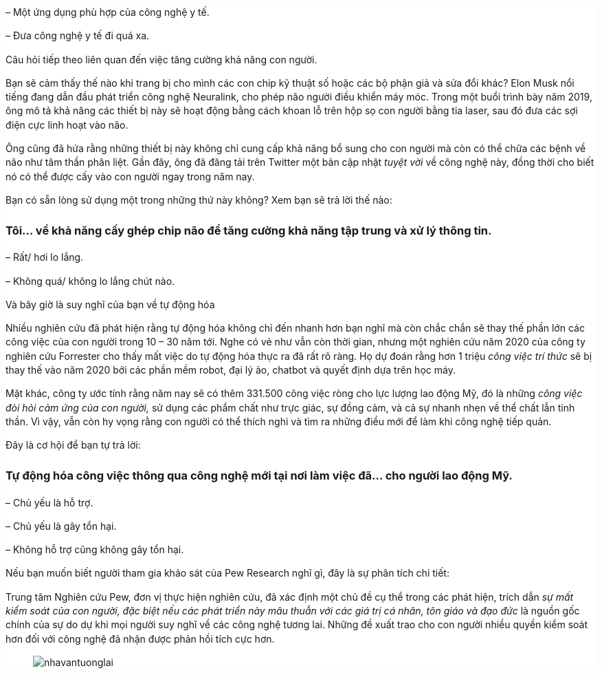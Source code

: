 – Một ứng dụng phù hợp của công nghệ y tế.

– Đưa công nghệ y tế đi quá xa.

Câu hỏi tiếp theo liên quan đến việc tăng cường khả năng con người.

Bạn sẽ cảm thấy thế nào khi trang bị cho mình các con chip kỹ thuật số hoặc các bộ phận giả và sửa đổi khác? Elon Musk nổi tiếng đang dẫn đầu phát triển công nghệ Neuralink, cho phép não người điều khiển máy móc. Trong một buổi trình bày năm 2019, ông mô tả khả năng các thiết bị này sẽ hoạt động bằng cách khoan lỗ trên hộp sọ con người bằng tia laser, sau đó đưa các sợi điện cực linh hoạt vào não.

Ông cũng đã hứa rằng những thiết bị này không chỉ cung cấp khả năng bổ sung cho con người mà còn có thể chữa các bệnh về não như tâm thần phân liệt. Gần đây, ông đã đăng tải trên Twitter một bản cập nhật _tuyệt vời_ về công nghệ này, đồng thời cho biết nó có thể được cấy vào con người ngay trong năm nay.

Bạn có sẵn lòng sử dụng một trong những thứ này không? Xem bạn sẽ trả lời thế nào:

### Tôi… về khả năng cấy ghép chip não để tăng cường khả năng tập trung và xử lý thông tin.

– Rất/ hơi lo lắng.

– Không quá/ không lo lắng chút nào.

Và bây giờ là suy nghĩ của bạn về tự động hóa

Nhiều nghiên cứu đã phát hiện rằng tự động hóa không chỉ đến nhanh hơn bạn nghĩ mà còn chắc chắn sẽ thay thế phần lớn các công việc của con người trong 10 – 30 năm tới. Nghe có vẻ như vẫn còn thời gian, nhưng một nghiên cứu năm 2020 của công ty nghiên cứu Forrester cho thấy mất việc do tự động hóa thực ra đã rất rõ ràng. Họ dự đoán rằng hơn 1 triệu _công việc trí thức_ sẽ bị thay thế vào năm 2020 bởi các phần mềm robot, đại lý ảo, chatbot và quyết định dựa trên học máy.

Mặt khác, công ty ước tính rằng năm nay sẽ có thêm 331.500 công việc ròng cho lực lượng lao động Mỹ, đó là những _công việc đòi hỏi cảm ứng của con người,_ sử dụng các phẩm chất như trực giác, sự đồng cảm, và cả sự nhanh nhẹn về thể chất lẫn tinh thần. Vì vậy, vẫn còn hy vọng rằng con người có thể thích nghi và tìm ra những điều mới để làm khi công nghệ tiếp quản.

Đây là cơ hội để bạn tự trả lời:

### Tự động hóa công việc thông qua công nghệ mới tại nơi làm việc đã… cho người lao động Mỹ.

– Chủ yếu là hỗ trợ.

– Chủ yếu là gây tổn hại.

– Không hỗ trợ cũng không gây tổn hại.

Nếu bạn muốn biết người tham gia khảo sát của Pew Research nghĩ gì, đây là sự phân tích chi tiết:

Trung tâm Nghiên cứu Pew, đơn vị thực hiện nghiên cứu, đã xác định một chủ đề cụ thể trong các phát hiện, trích dẫn _sự mất kiểm soát của con người, đặc biệt nếu các phát triển này mâu thuẫn với các giá trị cá nhân, tôn giáo và đạo đức_ là nguồn gốc chính của sự do dự khi mọi người suy nghĩ về các công nghệ tương lai. Những đề xuất trao cho con người nhiều quyền kiểm soát hơn đối với công nghệ đã nhận được phản hồi tích cực hơn.

<figure><img src="https://banmaixanh.vercel.app/image/cover/001-475.jpg" alt="nhavantuonglai" title="nhavantuonglai" height=100% width=100%><figcaption><p></p></figcaption></figure>